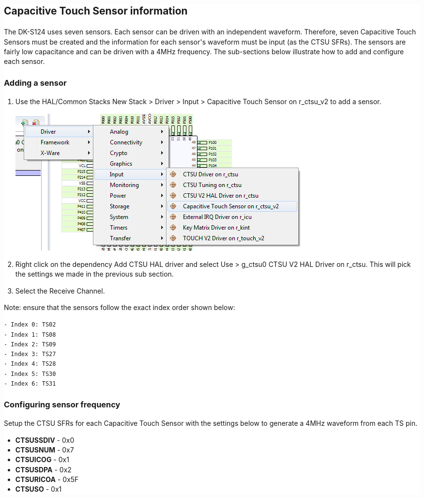## Capacitive Touch Sensor information ##
The DK-S124 uses seven sensors. Each sensor can be driven with an independent waveform. Therefore, seven Capacitive Touch Sensors must 
be created and the information for each sensor's waveform must be input (as the CTSU SFRs).
The sensors are fairly low capacitance and can be driven with a 4MHz frequency. 
The sub-sections below illustrate how to add and configure each sensor.

### Adding a sensor ###
1. Use the HAL/Common Stacks New Stack > Driver > Input > Capacitive Touch Sensor on r_ctsu_v2 to add a sensor.

	![Adding a Capacitive Touch Sensor](./images/CTSI_Configurator.PNG)

2. Right click on the dependency Add CTSU HAL driver and select Use > g_ctsu0 CTSU V2 HAL Driver on r_ctsu. This will pick the settings we made in the previous sub section.
3. Select the Receive Channel. 

Note: ensure that the sensors follow the exact index order shown below:

	- Index 0: TS02
	- Index 1: TS08
	- Index 2: TS09
	- Index 3: TS27
	- Index 4: TS28
	- Index 5: TS30
	- Index 6: TS31

### Configuring sensor frequency ###
Setup the CTSU SFRs for each Capacitive Touch Sensor with the settings below to generate a 4MHz waveform from each TS pin. 
- **CTSUSSDIV** - 0x0
- **CTSUSNUM**  - 0x7
- **CTSUICOG**  - 0x1
- **CTSUSDPA**  - 0x2
- **CTSURICOA** - 0x5F
- **CTSUSO**	- 0x1
